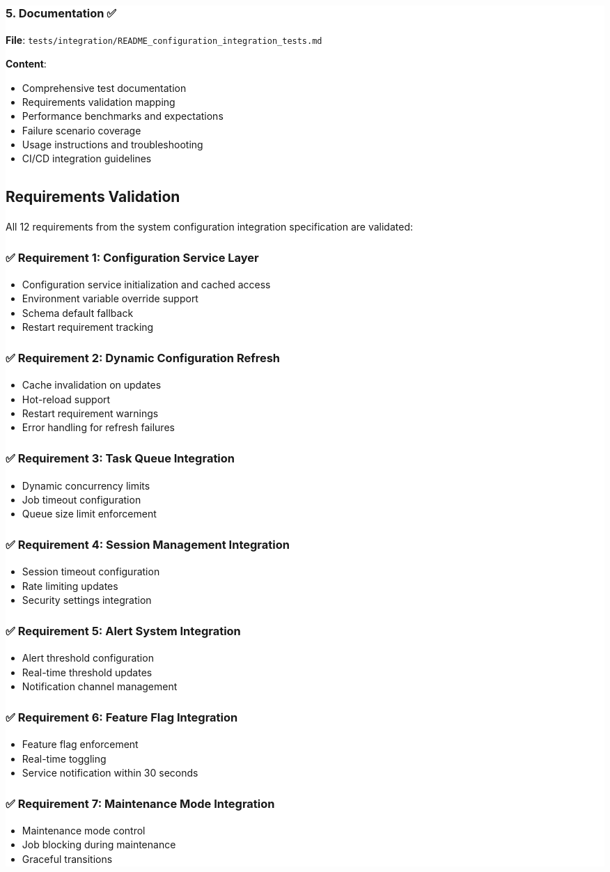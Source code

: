 ### 5. Documentation ✅
**File**: `tests/integration/README_configuration_integration_tests.md`

**Content**:
- Comprehensive test documentation
- Requirements validation mapping
- Performance benchmarks and expectations
- Failure scenario coverage
- Usage instructions and troubleshooting
- CI/CD integration guidelines

## Requirements Validation

All 12 requirements from the system configuration integration specification are validated:

### ✅ Requirement 1: Configuration Service Layer
- Configuration service initialization and cached access
- Environment variable override support
- Schema default fallback
- Restart requirement tracking

### ✅ Requirement 2: Dynamic Configuration Refresh
- Cache invalidation on updates
- Hot-reload support
- Restart requirement warnings
- Error handling for refresh failures

### ✅ Requirement 3: Task Queue Integration
- Dynamic concurrency limits
- Job timeout configuration
- Queue size limit enforcement

### ✅ Requirement 4: Session Management Integration
- Session timeout configuration
- Rate limiting updates
- Security settings integration

### ✅ Requirement 5: Alert System Integration
- Alert threshold configuration
- Real-time threshold updates
- Notification channel management

### ✅ Requirement 6: Feature Flag Integration
- Feature flag enforcement
- Real-time toggling
- Service notification within 30 seconds

### ✅ Requirement 7: Maintenance Mode Integration
- Maintenance mode control
- Job blocking during maintenance
- Graceful transitions
